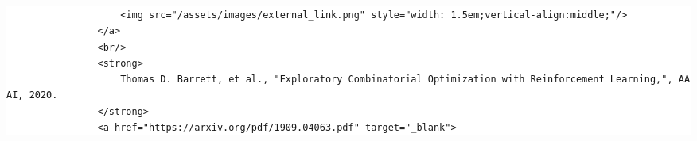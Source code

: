                         <img src="/assets/images/external_link.png" style="width: 1.5em;vertical-align:middle;"/>
                    </a>
                    <br/>
                    <strong>
                        Thomas D. Barrett, et al., "Exploratory Combinatorial Optimization with Reinforcement Learning,", AAAI, 2020.
                    </strong>
                    <a href="https://arxiv.org/pdf/1909.04063.pdf" target="_blank">